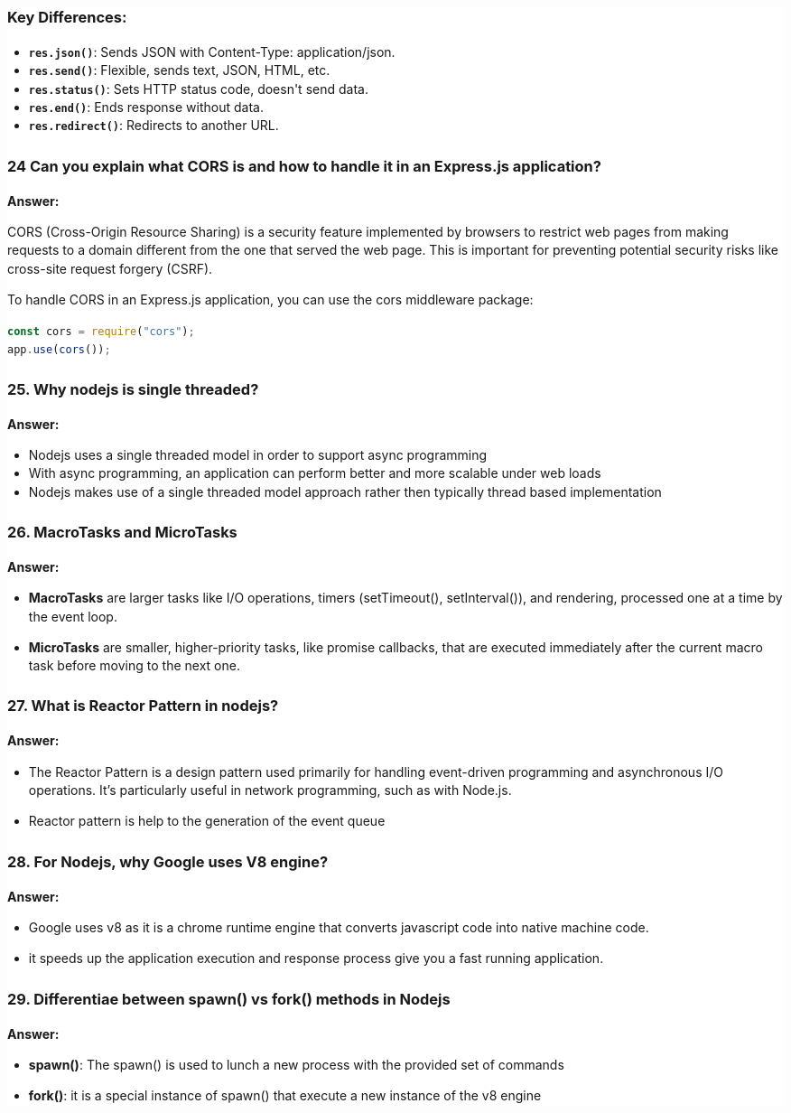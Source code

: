 ### Key Differences:

- **`res.json()`**: Sends JSON with Content-Type: application/json.
- **`res.send()`**: Flexible, sends text, JSON, HTML, etc.
- **`res.status()`**: Sets HTTP status code, doesn't send data.
- **`res.end()`**: Ends response without data.
- **`res.redirect()`**: Redirects to another URL.

### 24 Can you explain what CORS is and how to handle it in an Express.js application?

**Answer:**

CORS (Cross-Origin Resource Sharing) is a security feature implemented by browsers to restrict web pages from making requests to a domain different from the one that served the web page. This is important for preventing potential security risks like cross-site request forgery (CSRF).

To handle CORS in an Express.js application, you can use the cors middleware package:

```javascript
const cors = require("cors");
app.use(cors());
```

### 25. Why nodejs is single threaded?
**Answer:**
- Nodejs uses a single threaded model in order to support async programming
- With async programming, an application can perform better and more scalable under web loads
- Nodejs makes use of a single threaded model approach rather then typically thread based implementation

### 26. MacroTasks and MicroTasks 
**Answer:**
- **MacroTasks** are larger tasks like I/O operations, timers (setTimeout(), setInterval()), and rendering, processed one at a time by the event loop.

-  **MicroTasks** are smaller, higher-priority tasks, like promise callbacks, that are executed immediately after the current macro task before moving to the next one.

### 27. What is Reactor Pattern in nodejs?
**Answer:**

- The Reactor Pattern is a design pattern used primarily for handling event-driven programming and asynchronous I/O operations. It’s particularly useful in network programming, such as with Node.js.

- Reactor pattern is help to the generation of the event queue

### 28. For Nodejs, why Google uses V8 engine?
**Answer:**

- Google uses v8 as it is a chrome runtime engine that converts javascript code into native machine code.

- it speeds up the application execution and response process give you a fast running application. 


### 29. Differentiae between spawn() vs fork() methods in Nodejs
**Answer:**

- **spawn()**: The spawn() is used to lunch a new process with the provided set of commands

- **fork()**: it is a special instance of spawn() that execute a new instance of the v8 engine 
